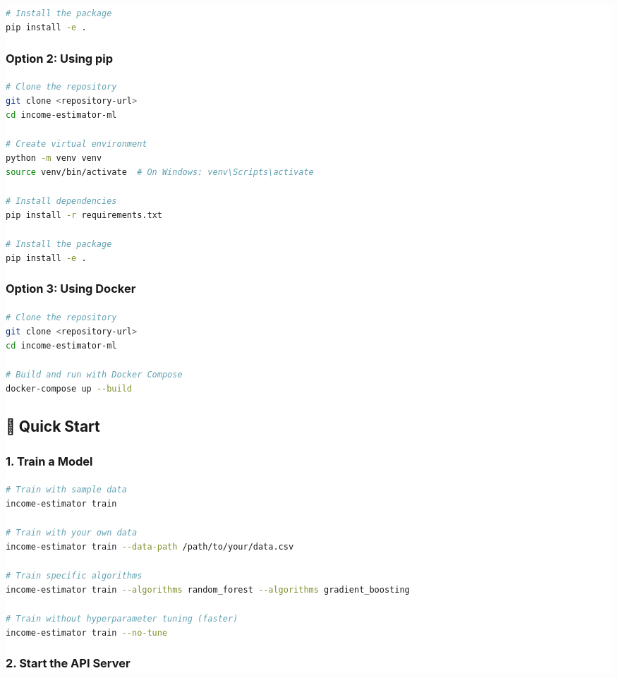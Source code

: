 ```bash
# Install the package
pip install -e .
```

### Option 2: Using pip

```bash
# Clone the repository
git clone <repository-url>
cd income-estimator-ml

# Create virtual environment
python -m venv venv
source venv/bin/activate  # On Windows: venv\Scripts\activate

# Install dependencies
pip install -r requirements.txt

# Install the package
pip install -e .
```

### Option 3: Using Docker

```bash
# Clone the repository
git clone <repository-url>
cd income-estimator-ml

# Build and run with Docker Compose
docker-compose up --build
```

## 🚀 Quick Start

### 1. Train a Model

```bash
# Train with sample data
income-estimator train

# Train with your own data
income-estimator train --data-path /path/to/your/data.csv

# Train specific algorithms
income-estimator train --algorithms random_forest --algorithms gradient_boosting

# Train without hyperparameter tuning (faster)
income-estimator train --no-tune
```

### 2. Start the API Server
